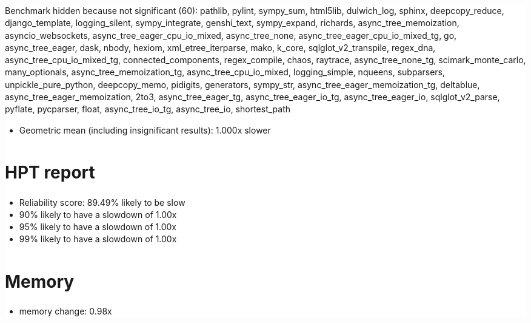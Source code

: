 Benchmark hidden because not significant (60): pathlib, pylint, sympy_sum, html5lib, dulwich_log, sphinx, deepcopy_reduce, django_template, logging_silent, sympy_integrate, genshi_text, sympy_expand, richards, async_tree_memoization, asyncio_websockets, async_tree_eager_cpu_io_mixed, async_tree_none, async_tree_eager_cpu_io_mixed_tg, go, async_tree_eager, dask, nbody, hexiom, xml_etree_iterparse, mako, k_core, sqlglot_v2_transpile, regex_dna, async_tree_cpu_io_mixed_tg, connected_components, regex_compile, chaos, raytrace, async_tree_none_tg, scimark_monte_carlo, many_optionals, async_tree_memoization_tg, async_tree_cpu_io_mixed, logging_simple, nqueens, subparsers, unpickle_pure_python, deepcopy_memo, pidigits, generators, sympy_str, async_tree_eager_memoization_tg, deltablue, async_tree_eager_memoization, 2to3, async_tree_eager_tg, async_tree_eager_io_tg, async_tree_eager_io, sqlglot_v2_parse, pyflate, pycparser, float, async_tree_io_tg, async_tree_io, shortest_path

- Geometric mean (including insignificant results): 1.000x slower

# HPT report

- Reliability score: 89.49% likely to be slow
- 90% likely to have a slowdown of 1.00x
- 95% likely to have a slowdown of 1.00x
- 99% likely to have a slowdown of 1.00x

# Memory
- memory change: 0.98x